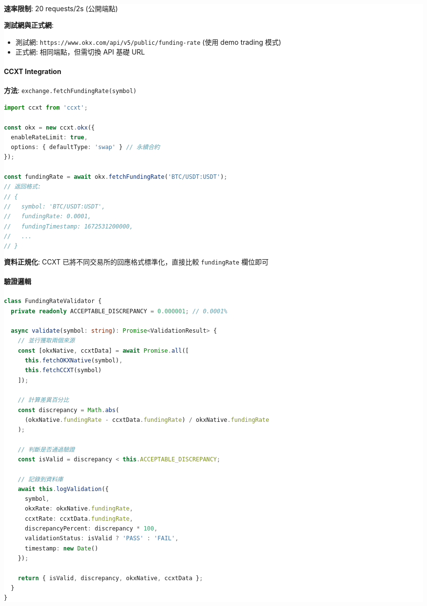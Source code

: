 **速率限制**: 20 requests/2s (公開端點)

**測試網與正式網**:
- 測試網: `https://www.okx.com/api/v5/public/funding-rate` (使用 demo trading 模式)
- 正式網: 相同端點，但需切換 API 基礎 URL

#### CCXT Integration

**方法**: `exchange.fetchFundingRate(symbol)`

```typescript
import ccxt from 'ccxt';

const okx = new ccxt.okx({
  enableRateLimit: true,
  options: { defaultType: 'swap' } // 永續合約
});

const fundingRate = await okx.fetchFundingRate('BTC/USDT:USDT');
// 返回格式:
// {
//   symbol: 'BTC/USDT:USDT',
//   fundingRate: 0.0001,
//   fundingTimestamp: 1672531200000,
//   ...
// }
```

**資料正規化**: CCXT 已將不同交易所的回應格式標準化，直接比較 `fundingRate` 欄位即可

#### 驗證邏輯

```typescript
class FundingRateValidator {
  private readonly ACCEPTABLE_DISCREPANCY = 0.000001; // 0.0001%

  async validate(symbol: string): Promise<ValidationResult> {
    // 並行獲取兩個來源
    const [okxNative, ccxtData] = await Promise.all([
      this.fetchOKXNative(symbol),
      this.fetchCCXT(symbol)
    ]);

    // 計算差異百分比
    const discrepancy = Math.abs(
      (okxNative.fundingRate - ccxtData.fundingRate) / okxNative.fundingRate
    );

    // 判斷是否通過驗證
    const isValid = discrepancy < this.ACCEPTABLE_DISCREPANCY;

    // 記錄到資料庫
    await this.logValidation({
      symbol,
      okxRate: okxNative.fundingRate,
      ccxtRate: ccxtData.fundingRate,
      discrepancyPercent: discrepancy * 100,
      validationStatus: isValid ? 'PASS' : 'FAIL',
      timestamp: new Date()
    });

    return { isValid, discrepancy, okxNative, ccxtData };
  }
}
```

